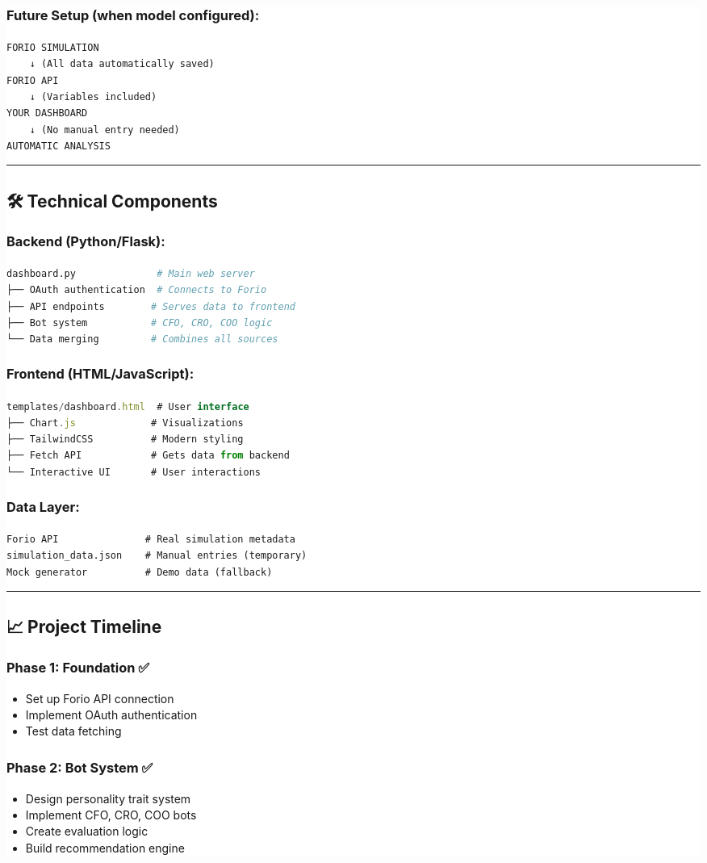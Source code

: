 ### Future Setup (when model configured):

```
FORIO SIMULATION
    ↓ (All data automatically saved)
FORIO API
    ↓ (Variables included)
YOUR DASHBOARD
    ↓ (No manual entry needed)
AUTOMATIC ANALYSIS
```

---

## 🛠️ Technical Components

### Backend (Python/Flask):
```python
dashboard.py              # Main web server
├── OAuth authentication  # Connects to Forio
├── API endpoints        # Serves data to frontend
├── Bot system           # CFO, CRO, COO logic
└── Data merging         # Combines all sources
```

### Frontend (HTML/JavaScript):
```javascript
templates/dashboard.html  # User interface
├── Chart.js             # Visualizations
├── TailwindCSS          # Modern styling
├── Fetch API            # Gets data from backend
└── Interactive UI       # User interactions
```

### Data Layer:
```
Forio API               # Real simulation metadata
simulation_data.json    # Manual entries (temporary)
Mock generator          # Demo data (fallback)
```

---

## 📈 Project Timeline

### Phase 1: Foundation ✅
- Set up Forio API connection
- Implement OAuth authentication
- Test data fetching

### Phase 2: Bot System ✅
- Design personality trait system
- Implement CFO, CRO, COO bots
- Create evaluation logic
- Build recommendation engine
